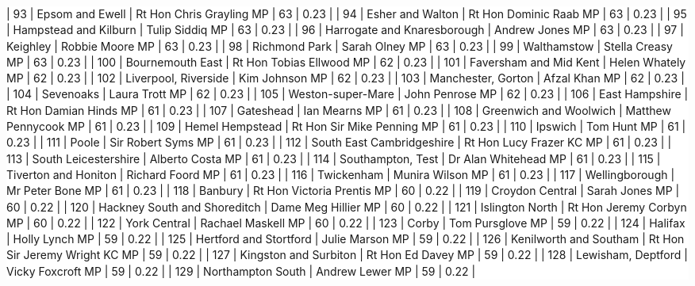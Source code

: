 | 93 | Epsom and Ewell | Rt Hon Chris Grayling MP | 63 | 0.23 |
| 94 | Esher and Walton | Rt Hon Dominic Raab MP | 63 | 0.23 |
| 95 | Hampstead and Kilburn | Tulip Siddiq MP | 63 | 0.23 |
| 96 | Harrogate and Knaresborough | Andrew Jones MP | 63 | 0.23 |
| 97 | Keighley | Robbie Moore MP | 63 | 0.23 |
| 98 | Richmond Park | Sarah Olney MP | 63 | 0.23 |
| 99 | Walthamstow | Stella Creasy MP | 63 | 0.23 |
| 100 | Bournemouth East | Rt Hon Tobias Ellwood MP | 62 | 0.23 |
| 101 | Faversham and Mid Kent | Helen Whately MP | 62 | 0.23 |
| 102 | Liverpool, Riverside | Kim Johnson MP | 62 | 0.23 |
| 103 | Manchester, Gorton | Afzal Khan MP | 62 | 0.23 |
| 104 | Sevenoaks | Laura Trott MP | 62 | 0.23 |
| 105 | Weston-super-Mare | John Penrose MP | 62 | 0.23 |
| 106 | East Hampshire | Rt Hon Damian Hinds MP | 61 | 0.23 |
| 107 | Gateshead | Ian Mearns MP | 61 | 0.23 |
| 108 | Greenwich and Woolwich | Matthew Pennycook MP | 61 | 0.23 |
| 109 | Hemel Hempstead | Rt Hon Sir Mike Penning MP | 61 | 0.23 |
| 110 | Ipswich | Tom Hunt MP | 61 | 0.23 |
| 111 | Poole | Sir Robert Syms MP | 61 | 0.23 |
| 112 | South East Cambridgeshire | Rt Hon Lucy Frazer KC MP | 61 | 0.23 |
| 113 | South Leicestershire | Alberto Costa MP | 61 | 0.23 |
| 114 | Southampton, Test | Dr Alan Whitehead MP | 61 | 0.23 |
| 115 | Tiverton and Honiton | Richard Foord MP | 61 | 0.23 |
| 116 | Twickenham | Munira Wilson MP | 61 | 0.23 |
| 117 | Wellingborough | Mr Peter Bone MP | 61 | 0.23 |
| 118 | Banbury | Rt Hon Victoria Prentis MP | 60 | 0.22 |
| 119 | Croydon Central | Sarah Jones MP | 60 | 0.22 |
| 120 | Hackney South and Shoreditch | Dame Meg Hillier MP | 60 | 0.22 |
| 121 | Islington North | Rt Hon Jeremy Corbyn MP | 60 | 0.22 |
| 122 | York Central | Rachael Maskell MP | 60 | 0.22 |
| 123 | Corby | Tom Pursglove MP | 59 | 0.22 |
| 124 | Halifax | Holly Lynch MP | 59 | 0.22 |
| 125 | Hertford and Stortford | Julie Marson MP | 59 | 0.22 |
| 126 | Kenilworth and Southam | Rt Hon Sir Jeremy Wright KC MP | 59 | 0.22 |
| 127 | Kingston and Surbiton | Rt Hon Ed Davey MP | 59 | 0.22 |
| 128 | Lewisham, Deptford | Vicky Foxcroft MP | 59 | 0.22 |
| 129 | Northampton South | Andrew Lewer MP | 59 | 0.22 |